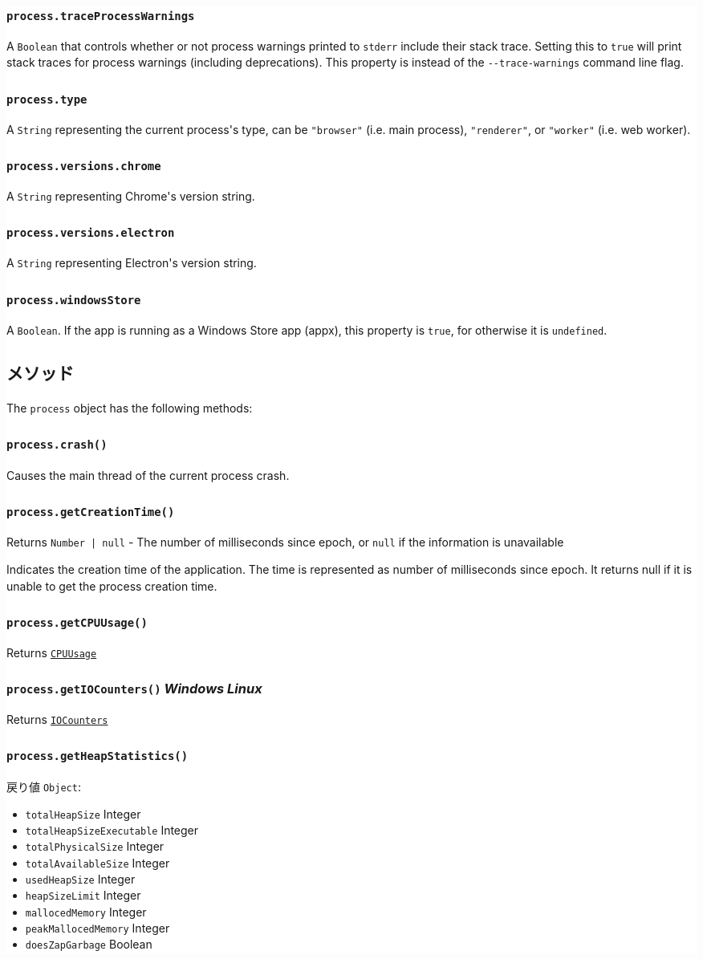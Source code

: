 ### `process.traceProcessWarnings`

A `Boolean` that controls whether or not process warnings printed to `stderr` include their stack trace. Setting this to `true` will print stack traces for process warnings (including deprecations). This property is instead of the `--trace-warnings` command line flag.

### `process.type`

A `String` representing the current process's type, can be `"browser"` (i.e. main process), `"renderer"`, or `"worker"` (i.e. web worker).

### `process.versions.chrome`

A `String` representing Chrome's version string.

### `process.versions.electron`

A `String` representing Electron's version string.

### `process.windowsStore`

A `Boolean`. If the app is running as a Windows Store app (appx), this property is `true`, for otherwise it is `undefined`.

## メソッド

The `process` object has the following methods:

### `process.crash()`

Causes the main thread of the current process crash.

### `process.getCreationTime()`

Returns `Number | null` - The number of milliseconds since epoch, or `null` if the information is unavailable

Indicates the creation time of the application. The time is represented as number of milliseconds since epoch. It returns null if it is unable to get the process creation time.

### `process.getCPUUsage()`

Returns [`CPUUsage`](structures/cpu-usage.md)

### `process.getIOCounters()` *Windows* *Linux*

Returns [`IOCounters`](structures/io-counters.md)

### `process.getHeapStatistics()`

戻り値 `Object`:

* `totalHeapSize` Integer
* `totalHeapSizeExecutable` Integer
* `totalPhysicalSize` Integer
* `totalAvailableSize` Integer
* `usedHeapSize` Integer
* `heapSizeLimit` Integer
* `mallocedMemory` Integer
* `peakMallocedMemory` Integer
* `doesZapGarbage` Boolean
